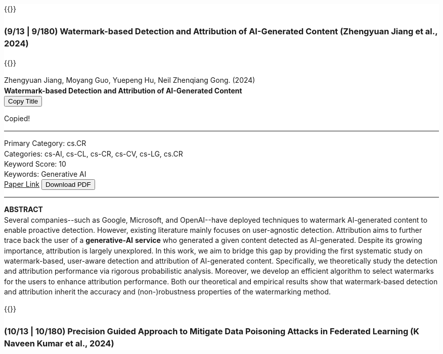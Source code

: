 {{</citation>}}


### (9/13 | 9/180) Watermark-based Detection and Attribution of AI-Generated Content (Zhengyuan Jiang et al., 2024)

{{<citation>}}

Zhengyuan Jiang, Moyang Guo, Yuepeng Hu, Neil Zhenqiang Gong. (2024)  
**Watermark-based Detection and Attribution of AI-Generated Content**
<br/>
<button class="copy-to-clipboard" title="Watermark-based Detection and Attribution of AI-Generated Content" index=9>
  <span class="copy-to-clipboard-item">Copy Title<span>
</button>
<div class="toast toast-copied toast-index-9 align-items-center text-bg-secondary border-0 position-absolute top-0 end-0" role="alert" aria-live="assertive" aria-atomic="true">
  <div class="d-flex">
    <div class="toast-body">
      Copied!
    </div>
  </div>
</div>

---
Primary Category: cs.CR  
Categories: cs-AI, cs-CL, cs-CR, cs-CV, cs-LG, cs.CR  
Keyword Score: 10  
Keywords: Generative AI  
<a type="button" class="btn btn-outline-primary" href="http://arxiv.org/abs/2404.04254v1" target="_blank" >Paper Link</a>
<button type="button" class="btn btn-outline-primary download-pdf" url="https://arxiv.org/pdf/2404.04254v1.pdf" filename="2404.04254v1.pdf">Download PDF</button>

---


**ABSTRACT**  
Several companies--such as Google, Microsoft, and OpenAI--have deployed techniques to watermark AI-generated content to enable proactive detection. However, existing literature mainly focuses on user-agnostic detection. Attribution aims to further trace back the user of a <b>generative-AI</b> <b>service</b> who generated a given content detected as AI-generated. Despite its growing importance, attribution is largely unexplored. In this work, we aim to bridge this gap by providing the first systematic study on watermark-based, user-aware detection and attribution of AI-generated content. Specifically, we theoretically study the detection and attribution performance via rigorous probabilistic analysis. Moreover, we develop an efficient algorithm to select watermarks for the users to enhance attribution performance. Both our theoretical and empirical results show that watermark-based detection and attribution inherit the accuracy and (non-)robustness properties of the watermarking method.

{{</citation>}}


### (10/13 | 10/180) Precision Guided Approach to Mitigate Data Poisoning Attacks in Federated Learning (K Naveen Kumar et al., 2024)
